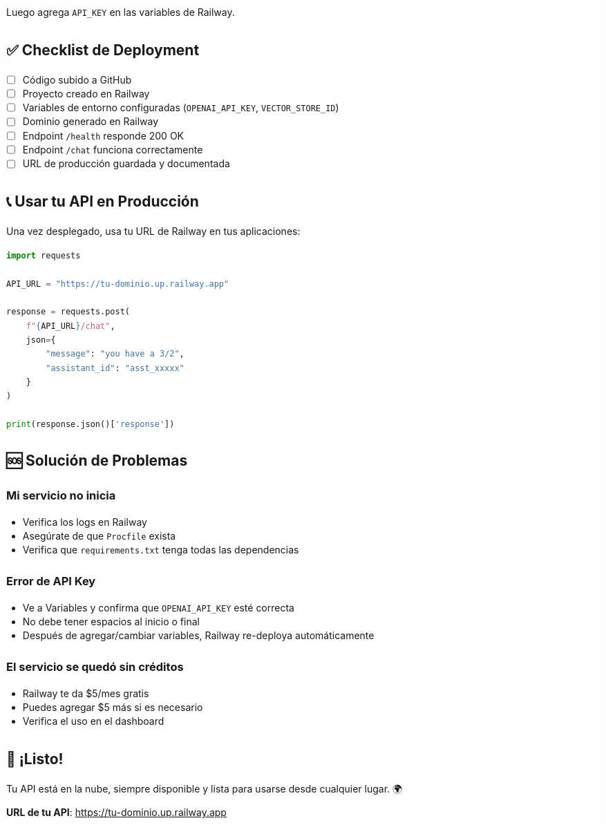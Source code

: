 Luego agrega `API_KEY` en las variables de Railway.

## ✅ Checklist de Deployment

- [ ] Código subido a GitHub
- [ ] Proyecto creado en Railway
- [ ] Variables de entorno configuradas (`OPENAI_API_KEY`, `VECTOR_STORE_ID`)
- [ ] Dominio generado en Railway
- [ ] Endpoint `/health` responde 200 OK
- [ ] Endpoint `/chat` funciona correctamente
- [ ] URL de producción guardada y documentada

## 📞 Usar tu API en Producción

Una vez desplegado, usa tu URL de Railway en tus aplicaciones:

```python
import requests

API_URL = "https://tu-dominio.up.railway.app"

response = requests.post(
    f"{API_URL}/chat",
    json={
        "message": "you have a 3/2",
        "assistant_id": "asst_xxxxx"
    }
)

print(response.json()['response'])
```

## 🆘 Solución de Problemas

### Mi servicio no inicia
- Verifica los logs en Railway
- Asegúrate de que `Procfile` exista
- Verifica que `requirements.txt` tenga todas las dependencias

### Error de API Key
- Ve a Variables y confirma que `OPENAI_API_KEY` esté correcta
- No debe tener espacios al inicio o final
- Después de agregar/cambiar variables, Railway re-deploya automáticamente

### El servicio se quedó sin créditos
- Railway te da $5/mes gratis
- Puedes agregar $5 más si es necesario
- Verifica el uso en el dashboard

## 🎉 ¡Listo!

Tu API está en la nube, siempre disponible y lista para usarse desde cualquier lugar. 🌍

**URL de tu API**: https://tu-dominio.up.railway.app

